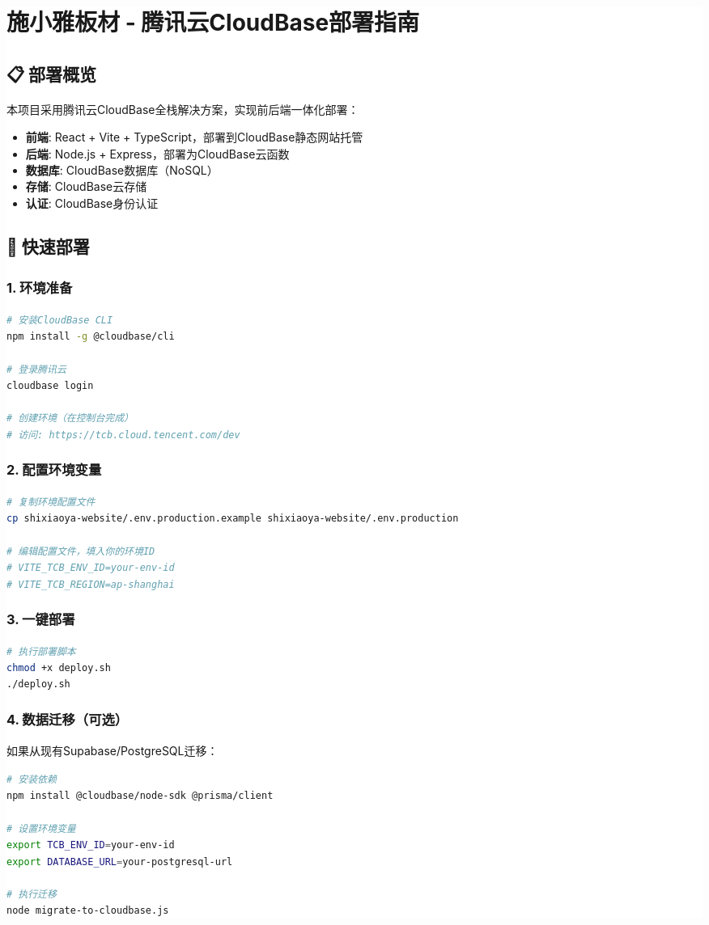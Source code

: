 # 施小雅板材 - 腾讯云CloudBase部署指南

## 📋 部署概览

本项目采用腾讯云CloudBase全栈解决方案，实现前后端一体化部署：

- **前端**: React + Vite + TypeScript，部署到CloudBase静态网站托管
- **后端**: Node.js + Express，部署为CloudBase云函数
- **数据库**: CloudBase数据库（NoSQL）
- **存储**: CloudBase云存储
- **认证**: CloudBase身份认证

## 🚀 快速部署

### 1. 环境准备

```bash
# 安装CloudBase CLI
npm install -g @cloudbase/cli

# 登录腾讯云
cloudbase login

# 创建环境（在控制台完成）
# 访问: https://tcb.cloud.tencent.com/dev
```

### 2. 配置环境变量

```bash
# 复制环境配置文件
cp shixiaoya-website/.env.production.example shixiaoya-website/.env.production

# 编辑配置文件，填入你的环境ID
# VITE_TCB_ENV_ID=your-env-id
# VITE_TCB_REGION=ap-shanghai
```

### 3. 一键部署

```bash
# 执行部署脚本
chmod +x deploy.sh
./deploy.sh
```

### 4. 数据迁移（可选）

如果从现有Supabase/PostgreSQL迁移：

```bash
# 安装依赖
npm install @cloudbase/node-sdk @prisma/client

# 设置环境变量
export TCB_ENV_ID=your-env-id
export DATABASE_URL=your-postgresql-url

# 执行迁移
node migrate-to-cloudbase.js
```
